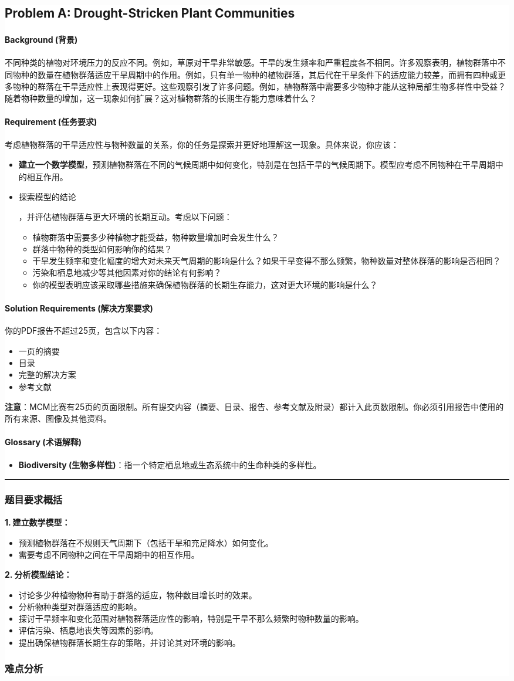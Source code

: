 ## Problem A: Drought-Stricken Plant Communities

#### **Background (背景)**

不同种类的植物对环境压力的反应不同。例如，草原对干旱非常敏感。干旱的发生频率和严重程度各不相同。许多观察表明，植物群落中不同物种的数量在植物群落适应干旱周期中的作用。例如，只有单一物种的植物群落，其后代在干旱条件下的适应能力较差，而拥有四种或更多物种的群落在干旱适应性上表现得更好。这些观察引发了许多问题。例如，植物群落中需要多少物种才能从这种局部生物多样性中受益？随着物种数量的增加，这一现象如何扩展？这对植物群落的长期生存能力意味着什么？

#### **Requirement (任务要求)**

考虑植物群落的干旱适应性与物种数量的关系，你的任务是探索并更好地理解这一现象。具体来说，你应该：

- **建立一个数学模型**，预测植物群落在不同的气候周期中如何变化，特别是在包括干旱的气候周期下。模型应考虑不同物种在干旱周期中的相互作用。

- 探索模型的结论

  ，并评估植物群落与更大环境的长期互动。考虑以下问题：

  - 植物群落中需要多少种植物才能受益，物种数量增加时会发生什么？
  - 群落中物种的类型如何影响你的结果？
  - 干旱发生频率和变化幅度的增大对未来天气周期的影响是什么？如果干旱变得不那么频繁，物种数量对整体群落的影响是否相同？
  - 污染和栖息地减少等其他因素对你的结论有何影响？
  - 你的模型表明应该采取哪些措施来确保植物群落的长期生存能力，这对更大环境的影响是什么？

#### **Solution Requirements (解决方案要求)**

你的PDF报告不超过25页，包含以下内容：

- 一页的摘要
- 目录
- 完整的解决方案
- 参考文献

**注意**：MCM比赛有25页的页面限制。所有提交内容（摘要、目录、报告、参考文献及附录）都计入此页数限制。你必须引用报告中使用的所有来源、图像及其他资料。

#### **Glossary (术语解释)**

- **Biodiversity (生物多样性)**：指一个特定栖息地或生态系统中的生命种类的多样性。

------

### **题目要求概括**

**1. 建立数学模型：**

- 预测植物群落在不规则天气周期下（包括干旱和充足降水）如何变化。
- 需要考虑不同物种之间在干旱周期中的相互作用。

**2. 分析模型结论：**

- 讨论多少种植物物种有助于群落的适应，物种数目增长时的效果。
- 分析物种类型对群落适应的影响。
- 探讨干旱频率和变化范围对植物群落适应性的影响，特别是干旱不那么频繁时物种数量的影响。
- 评估污染、栖息地丧失等因素的影响。
- 提出确保植物群落长期生存的策略，并讨论其对环境的影响。

### **难点分析**
